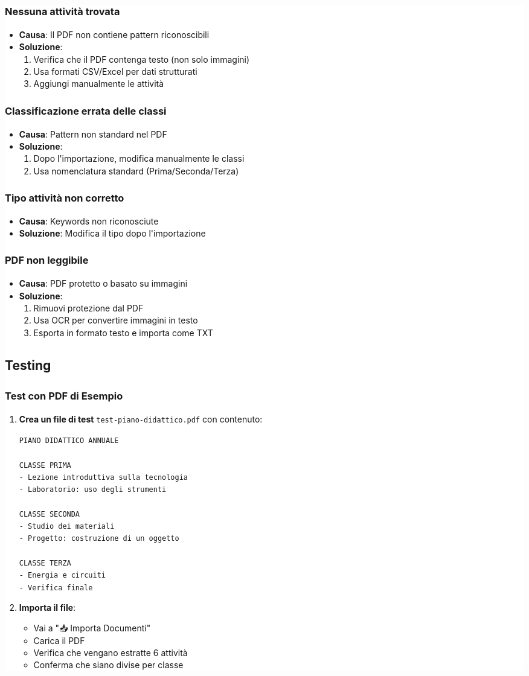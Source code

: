 ### Nessuna attività trovata
- **Causa**: Il PDF non contiene pattern riconoscibili
- **Soluzione**: 
  1. Verifica che il PDF contenga testo (non solo immagini)
  2. Usa formati CSV/Excel per dati strutturati
  3. Aggiungi manualmente le attività

### Classificazione errata delle classi
- **Causa**: Pattern non standard nel PDF
- **Soluzione**:
  1. Dopo l'importazione, modifica manualmente le classi
  2. Usa nomenclatura standard (Prima/Seconda/Terza)

### Tipo attività non corretto
- **Causa**: Keywords non riconosciute
- **Soluzione**: Modifica il tipo dopo l'importazione

### PDF non leggibile
- **Causa**: PDF protetto o basato su immagini
- **Soluzione**: 
  1. Rimuovi protezione dal PDF
  2. Usa OCR per convertire immagini in testo
  3. Esporta in formato testo e importa come TXT

## Testing

### Test con PDF di Esempio

1. **Crea un file di test** `test-piano-didattico.pdf` con contenuto:
   ```
   PIANO DIDATTICO ANNUALE
   
   CLASSE PRIMA
   - Lezione introduttiva sulla tecnologia
   - Laboratorio: uso degli strumenti
   
   CLASSE SECONDA  
   - Studio dei materiali
   - Progetto: costruzione di un oggetto
   
   CLASSE TERZA
   - Energia e circuiti
   - Verifica finale
   ```

2. **Importa il file**:
   - Vai a "📥 Importa Documenti"
   - Carica il PDF
   - Verifica che vengano estratte 6 attività
   - Conferma che siano divise per classe
